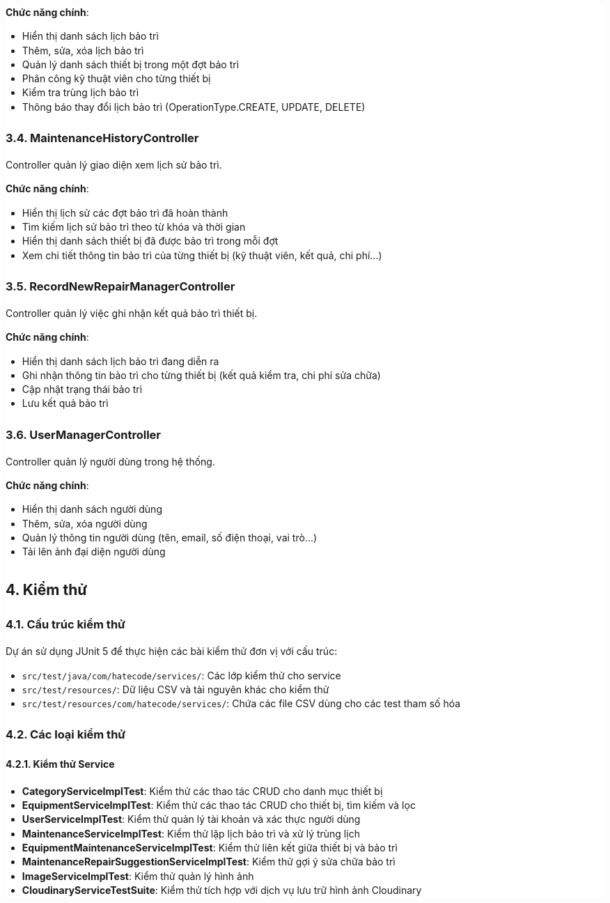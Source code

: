 **Chức năng chính**:
- Hiển thị danh sách lịch bảo trì
- Thêm, sửa, xóa lịch bảo trì
- Quản lý danh sách thiết bị trong một đợt bảo trì
- Phân công kỹ thuật viên cho từng thiết bị
- Kiểm tra trùng lịch bảo trì
- Thông báo thay đổi lịch bảo trì (OperationType.CREATE, UPDATE, DELETE)

### 3.4. MaintenanceHistoryController

Controller quản lý giao diện xem lịch sử bảo trì.

**Chức năng chính**:
- Hiển thị lịch sử các đợt bảo trì đã hoàn thành
- Tìm kiếm lịch sử bảo trì theo từ khóa và thời gian
- Hiển thị danh sách thiết bị đã được bảo trì trong mỗi đợt
- Xem chi tiết thông tin bảo trì của từng thiết bị (kỹ thuật viên, kết quả, chi phí...)

### 3.5. RecordNewRepairManagerController

Controller quản lý việc ghi nhận kết quả bảo trì thiết bị.

**Chức năng chính**:
- Hiển thị danh sách lịch bảo trì đang diễn ra
- Ghi nhận thông tin bảo trì cho từng thiết bị (kết quả kiểm tra, chi phí sửa chữa)
- Cập nhật trạng thái bảo trì
- Lưu kết quả bảo trì

### 3.6. UserManagerController

Controller quản lý người dùng trong hệ thống.

**Chức năng chính**:
- Hiển thị danh sách người dùng
- Thêm, sửa, xóa người dùng
- Quản lý thông tin người dùng (tên, email, số điện thoại, vai trò...)
- Tải lên ảnh đại diện người dùng

## 4. Kiểm thử

### 4.1. Cấu trúc kiểm thử

Dự án sử dụng JUnit 5 để thực hiện các bài kiểm thử đơn vị với cấu trúc:
- `src/test/java/com/hatecode/services/`: Các lớp kiểm thử cho service
- `src/test/resources/`: Dữ liệu CSV và tài nguyên khác cho kiểm thử
- `src/test/resources/com/hatecode/services/`: Chứa các file CSV dùng cho các test tham số hóa

### 4.2. Các loại kiểm thử

#### 4.2.1. Kiểm thử Service
- **CategoryServiceImplTest**: Kiểm thử các thao tác CRUD cho danh mục thiết bị
- **EquipmentServiceImplTest**: Kiểm thử các thao tác CRUD cho thiết bị, tìm kiếm và lọc
- **UserServiceImplTest**: Kiểm thử quản lý tài khoản và xác thực người dùng
- **MaintenanceServiceImplTest**: Kiểm thử lập lịch bảo trì và xử lý trùng lịch
- **EquipmentMaintenanceServiceImplTest**: Kiểm thử liên kết giữa thiết bị và bảo trì
- **MaintenanceRepairSuggestionServiceImplTest**: Kiểm thử gợi ý sửa chữa bảo trì
- **ImageServiceImplTest**: Kiểm thử quản lý hình ảnh
- **CloudinaryServiceTestSuite**: Kiểm thử tích hợp với dịch vụ lưu trữ hình ảnh Cloudinary

